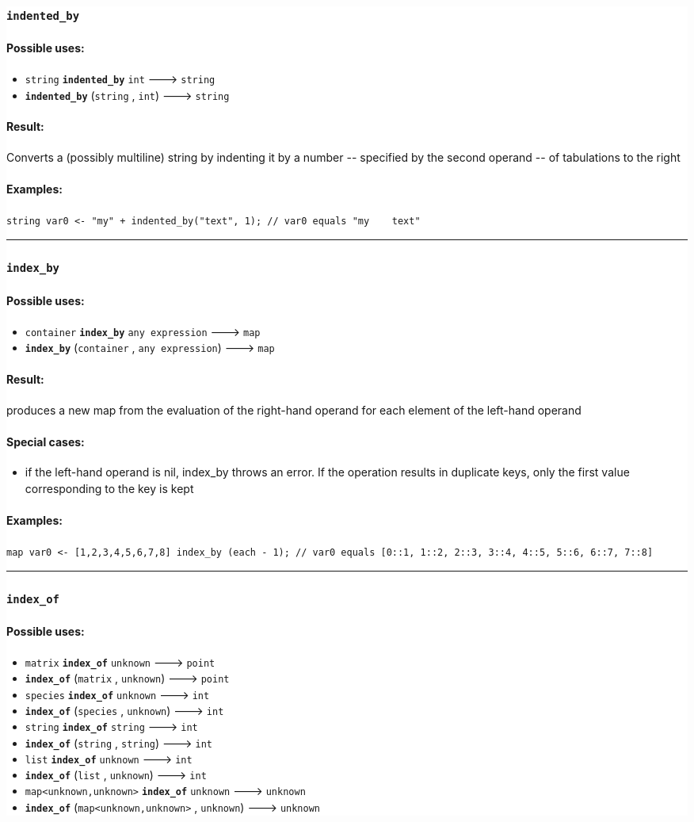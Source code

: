 



### `indented_by`

#### Possible uses: 
  * `string` **`indented_by`** `int` --->  `string`
  * **`indented_by`** (`string` , `int`) --->  `string` 

#### Result: 
Converts a (possibly multiline) string by indenting it by a number -- specified by the second operand -- of tabulations to the right

#### Examples: 
``` 
string var0 <- "my" + indented_by("text", 1); // var0 equals "my	text"
```
  
    	
----





### `index_by`

#### Possible uses: 
  * `container` **`index_by`** `any expression` --->  `map`
  * **`index_by`** (`container` , `any expression`) --->  `map` 

#### Result: 
produces a new map from the evaluation of the right-hand operand for each element of the left-hand operand

#### Special cases:     
  * if the left-hand operand is nil, index_by throws an error. If the operation results in duplicate keys, only the first value corresponding to the key is kept

#### Examples: 
``` 
map var0 <- [1,2,3,4,5,6,7,8] index_by (each - 1); // var0 equals [0::1, 1::2, 2::3, 3::4, 4::5, 5::6, 6::7, 7::8]
```
  
    	
----





### `index_of`

#### Possible uses: 
  * `matrix` **`index_of`** `unknown` --->  `point`
  * **`index_of`** (`matrix` , `unknown`) --->  `point`
  * `species` **`index_of`** `unknown` --->  `int`
  * **`index_of`** (`species` , `unknown`) --->  `int`
  * `string` **`index_of`** `string` --->  `int`
  * **`index_of`** (`string` , `string`) --->  `int`
  * `list` **`index_of`** `unknown` --->  `int`
  * **`index_of`** (`list` , `unknown`) --->  `int`
  * `map<unknown,unknown>` **`index_of`** `unknown` --->  `unknown`
  * **`index_of`** (`map<unknown,unknown>` , `unknown`) --->  `unknown` 
